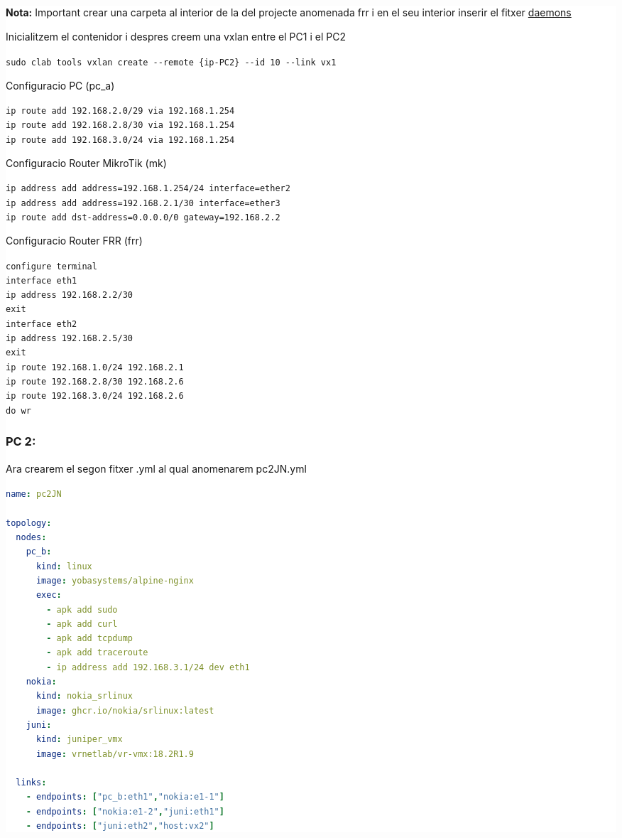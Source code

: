 **Nota:** Important crear una carpeta al interior de la del projecte anomenada frr i en el seu interior inserir el fitxer [daemons](src/daemons)

Inicialitzem el contenidor i despres creem una vxlan entre el PC1 i el PC2

```
sudo clab tools vxlan create --remote {ip-PC2} --id 10 --link vx1
```

Configuracio PC (pc_a)

```
ip route add 192.168.2.0/29 via 192.168.1.254
ip route add 192.168.2.8/30 via 192.168.1.254
ip route add 192.168.3.0/24 via 192.168.1.254
```

Configuracio Router MikroTik (mk)

```
ip address add address=192.168.1.254/24 interface=ether2
ip address add address=192.168.2.1/30 interface=ether3
ip route add dst-address=0.0.0.0/0 gateway=192.168.2.2
```

Configuracio Router FRR (frr)

```
configure terminal
interface eth1
ip address 192.168.2.2/30
exit
interface eth2
ip address 192.168.2.5/30
exit
ip route 192.168.1.0/24 192.168.2.1
ip route 192.168.2.8/30 192.168.2.6
ip route 192.168.3.0/24 192.168.2.6
do wr
```

### PC 2:

Ara crearem el segon fitxer .yml al qual anomenarem pc2JN.yml

```yml
name: pc2JN

topology:
  nodes:
    pc_b:
      kind: linux
      image: yobasystems/alpine-nginx
      exec:
        - apk add sudo
        - apk add curl
        - apk add tcpdump
        - apk add traceroute
        - ip address add 192.168.3.1/24 dev eth1
    nokia:
      kind: nokia_srlinux
      image: ghcr.io/nokia/srlinux:latest
    juni:
      kind: juniper_vmx
      image: vrnetlab/vr-vmx:18.2R1.9

  links:
    - endpoints: ["pc_b:eth1","nokia:e1-1"]
    - endpoints: ["nokia:e1-2","juni:eth1"]
    - endpoints: ["juni:eth2","host:vx2"]
```